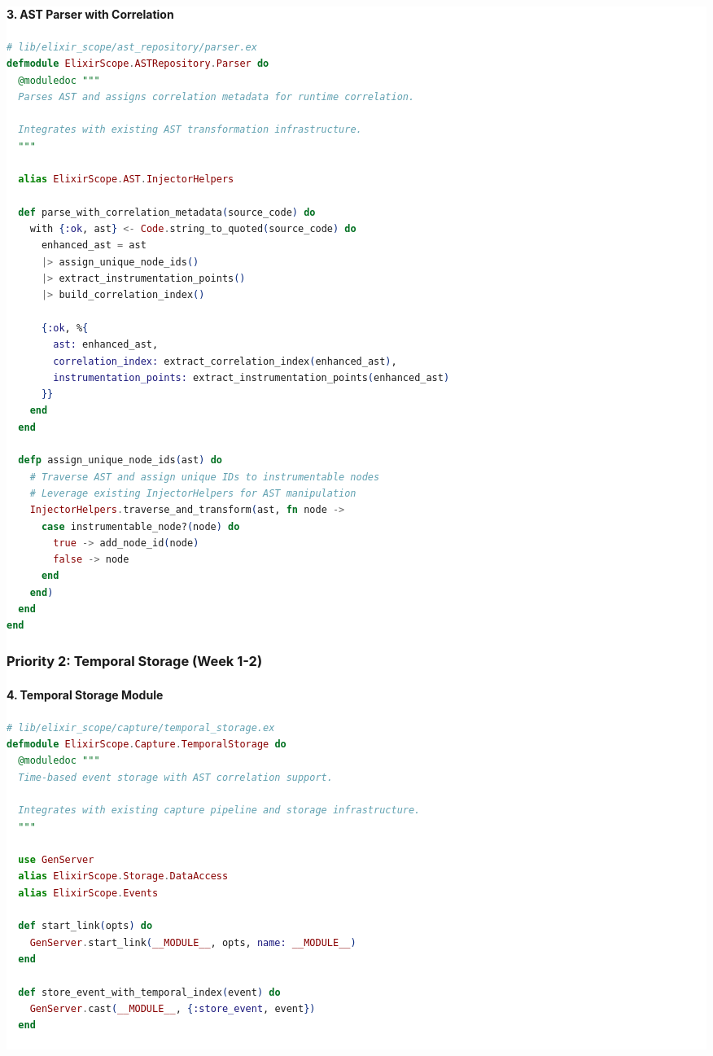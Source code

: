 #### **3. AST Parser with Correlation**
```elixir
# lib/elixir_scope/ast_repository/parser.ex
defmodule ElixirScope.ASTRepository.Parser do
  @moduledoc """
  Parses AST and assigns correlation metadata for runtime correlation.
  
  Integrates with existing AST transformation infrastructure.
  """
  
  alias ElixirScope.AST.InjectorHelpers
  
  def parse_with_correlation_metadata(source_code) do
    with {:ok, ast} <- Code.string_to_quoted(source_code) do
      enhanced_ast = ast
      |> assign_unique_node_ids()
      |> extract_instrumentation_points()
      |> build_correlation_index()
      
      {:ok, %{
        ast: enhanced_ast,
        correlation_index: extract_correlation_index(enhanced_ast),
        instrumentation_points: extract_instrumentation_points(enhanced_ast)
      }}
    end
  end
  
  defp assign_unique_node_ids(ast) do
    # Traverse AST and assign unique IDs to instrumentable nodes
    # Leverage existing InjectorHelpers for AST manipulation
    InjectorHelpers.traverse_and_transform(ast, fn node ->
      case instrumentable_node?(node) do
        true -> add_node_id(node)
        false -> node
      end
    end)
  end
end
```

### **Priority 2: Temporal Storage (Week 1-2)**

#### **4. Temporal Storage Module**
```elixir
# lib/elixir_scope/capture/temporal_storage.ex
defmodule ElixirScope.Capture.TemporalStorage do
  @moduledoc """
  Time-based event storage with AST correlation support.
  
  Integrates with existing capture pipeline and storage infrastructure.
  """
  
  use GenServer
  alias ElixirScope.Storage.DataAccess
  alias ElixirScope.Events
  
  def start_link(opts) do
    GenServer.start_link(__MODULE__, opts, name: __MODULE__)
  end
  
  def store_event_with_temporal_index(event) do
    GenServer.cast(__MODULE__, {:store_event, event})
  end
  
```